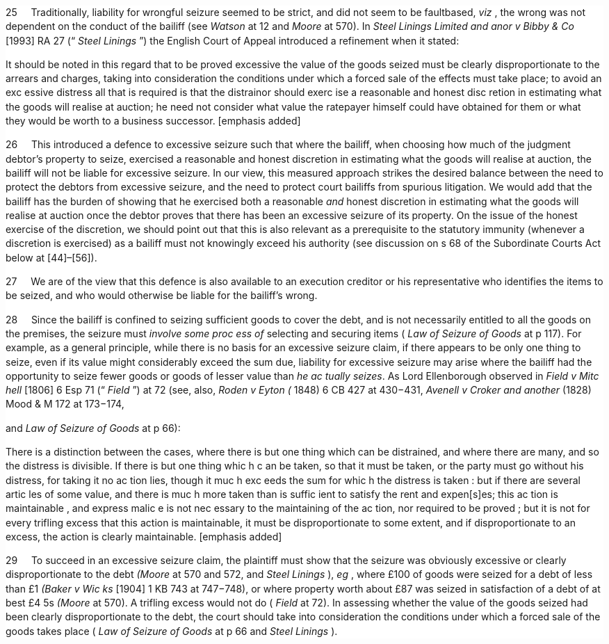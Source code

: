 25     Traditionally, liability for wrongful seizure seemed to be strict, and did not seem to be faultbased, _viz_ , the wrong was not dependent on the conduct of the bailiff (see _Watson_ at 12 and _Moore_ at 570). In _Steel Linings Limited and anor v Bibby & Co_ [1993] RA 27 (“ _Steel Linings_ ”) the English Court of Appeal introduced a refinement when it stated: 

 It should be noted in this regard that to be proved excessive the value of the goods seized must be clearly disproportionate to the arrears and charges, taking into consideration the conditions under which a forced sale of the effects must take place; to avoid an exc essive distress all that is required is that the distrainor should exerc ise a reasonable and honest disc retion in estimating what the goods will realise at auction; he need not consider what value the ratepayer himself could have obtained for them or what they would be worth to a business successor. [emphasis added] 

26     This introduced a defence to excessive seizure such that where the bailiff, when choosing how much of the judgment debtor’s property to seize, exercised a reasonable and honest discretion in estimating what the goods will realise at auction, the bailiff will not be liable for excessive seizure. In our view, this measured approach strikes the desired balance between the need to protect the debtors from excessive seizure, and the need to protect court bailiffs from spurious litigation. We would add that the bailiff has the burden of showing that he exercised both a reasonable _and_ honest discretion in estimating what the goods will realise at auction once the debtor proves that there has been an excessive seizure of its property. On the issue of the honest exercise of the discretion, we should point out that this is also relevant as a prerequisite to the statutory immunity (whenever a discretion is exercised) as a bailiff must not knowingly exceed his authority (see discussion on s 68 of the Subordinate Courts Act below at [44]–[56]). 

27     We are of the view that this defence is also available to an execution creditor or his representative who identifies the items to be seized, and who would otherwise be liable for the bailiff’s wrong. 

28     Since the bailiff is confined to seizing sufficient goods to cover the debt, and is not necessarily entitled to all the goods on the premises, the seizure must _involve some proc ess of_ selecting and securing items ( _Law of Seizure of Goods_ at p 117). For example, as a general principle, while there is no basis for an excessive seizure claim, if there appears to be only one thing to seize, even if its value might considerably exceed the sum due, liability for excessive seizure may arise where the bailiff had the opportunity to seize fewer goods or goods of lesser value than _he ac tually seizes_. As Lord Ellenborough observed in _Field v Mitc hell_ [1806] 6 Esp 71 (“ _Field_ ”) at 72 (see, also, _Roden v Eyton (_ 1848) 6 CB 427 at 430−431, _Avenell v Croker and another_ (1828) Mood & M 172 at 173−174, 


and _Law of Seizure of Goods_ at p 66): 

 There is a distinction between the cases, where there is but one thing which can be distrained, and where there are many, and so the distress is divisible. If there is but one thing whic h c an be taken, so that it must be taken, or the party must go without his distress, for taking it no ac tion lies, though it muc h exc eeds the sum for whic h the distress is taken : but if there are several artic les of some value, and there is muc h more taken than is suffic ient to satisfy the rent and expen[s]es; this ac tion is maintainable , and express malic e is not nec essary to the maintaining of the ac tion, nor required to be proved ; but it is not for every trifling excess that this action is maintainable, it must be disproportionate to some extent, and if disproportionate to an excess, the action is clearly maintainable. [emphasis added] 

29     To succeed in an excessive seizure claim, the plaintiff must show that the seizure was obviously excessive or clearly disproportionate to the debt _(Moore_ at 570 and 572, and _Steel Linings_ ), _eg_ , where £100 of goods were seized for a debt of less than £1 _(Baker v Wic ks_ [1904] 1 KB 743 at 747−748), or where property worth about £87 was seized in satisfaction of a debt of at best £4 5s _(Moore_ at 570). A trifling excess would not do ( _Field_ at 72). In assessing whether the value of the goods seized had been clearly disproportionate to the debt, the court should take into consideration the conditions under which a forced sale of the goods takes place ( _Law of Seizure of Goods_ at p 66 and _Steel Linings_ ). 
